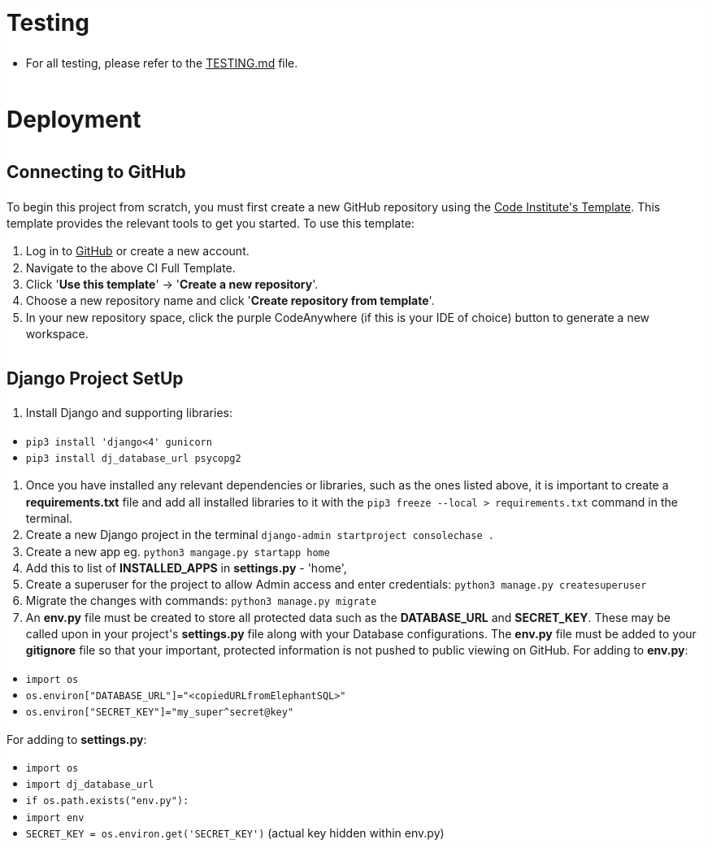# Testing

- For all testing, please refer to the [TESTING.md](TESTING.md) file.

# Deployment

## Connecting to GitHub  

To begin this project from scratch, you must first create a new GitHub repository using the [Code Institute's Template](https://github.com/Code-Institute-Org/ci-full-template). This template provides the relevant tools to get you started. To use this template:

1. Log in to [GitHub](https://github.com/) or create a new account.
2. Navigate to the above CI Full Template.
3. Click '**Use this template**' -> '**Create a new repository**'.
4. Choose a new repository name and click '**Create repository from template**'.
5. In your new repository space, click the purple CodeAnywhere (if this is your IDE of choice) button to generate a new workspace.

## Django Project SetUp

1. Install Django and supporting libraries:

- ```pip3 install 'django<4' gunicorn```
- ```pip3 install dj_database_url psycopg2``` 
  
1. Once you have installed any relevant dependencies or libraries, such as the ones listed above, it is important to create a **requirements.txt** file and add all installed libraries to it with the ```pip3 freeze --local > requirements.txt``` command in the terminal.  
2. Create a new Django project in the terminal ```django-admin startproject consolechase .```
3. Create a new app eg. ```python3 mangage.py startapp home```
5. Add this to list of **INSTALLED_APPS** in **settings.py** - 'home',
6. Create a superuser for the project to allow Admin access and enter credentials: ```python3 manage.py createsuperuser```
7. Migrate the changes with commands: ```python3 manage.py migrate```
8. An **env.py** file must be created to store all protected data such as the **DATABASE_URL** and **SECRET_KEY**. These may be called upon in your project's **settings.py** file along with your Database configurations. The **env.py** file must be added to your **gitignore** file so that your important, protected information is not pushed to public viewing on GitHub. For adding to **env.py**:

- ```import os```
- ```os.environ["DATABASE_URL"]="<copiedURLfromElephantSQL>"```
- ```os.environ["SECRET_KEY"]="my_super^secret@key"```
  
For adding to **settings.py**:

- ```import os```
- ```import dj_database_url```
- ```if os.path.exists("env.py"):```
- ```import env```
- ```SECRET_KEY = os.environ.get('SECRET_KEY')``` (actual key hidden within env.py)  
